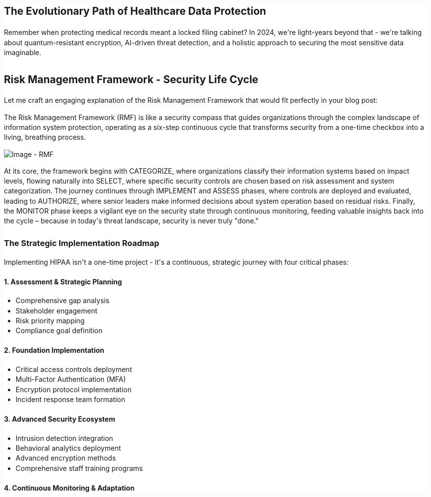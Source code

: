## The Evolutionary Path of Healthcare Data Protection

Remember when protecting medical records meant a locked filing cabinet? In 2024, we're light-years beyond that - we're talking about quantum-resistant encryption, AI-driven threat detection, and a holistic approach to securing the most sensitive data imaginable.

## Risk Management Framework - Security Life Cycle

Let me craft an engaging explanation of the Risk Management Framework that would fit perfectly in your blog post:

The Risk Management Framework (RMF) is like a security compass that guides organizations through the complex landscape of information system protection, operating as a six-step continuous cycle that transforms security from a one-time checkbox into a living, breathing process. 

![Image - RMF](https://auti.dev/images/blog/hipaa/framework.png)

At its core, the framework begins with CATEGORIZE, where organizations classify their information systems based on impact levels, flowing naturally into SELECT, where specific security controls are chosen based on risk assessment and system categorization. The journey continues through IMPLEMENT and ASSESS phases, where controls are deployed and evaluated, leading to AUTHORIZE, where senior leaders make informed decisions about system operation based on residual risks. Finally, the MONITOR phase keeps a vigilant eye on the security state through continuous monitoring, feeding valuable insights back into the cycle – because in today's threat landscape, security is never truly "done."

### The Strategic Implementation Roadmap

Implementing HIPAA isn't a one-time project - it's a continuous, strategic journey with four critical phases:

#### 1. Assessment & Strategic Planning

- Comprehensive gap analysis
- Stakeholder engagement
- Risk priority mapping
- Compliance goal definition

#### 2. Foundation Implementation

- Critical access controls deployment
- Multi-Factor Authentication (MFA)
- Encryption protocol implementation
- Incident response team formation

#### 3. Advanced Security Ecosystem

- Intrusion detection integration
- Behavioral analytics deployment
- Advanced encryption methods
- Comprehensive staff training programs

#### 4. Continuous Monitoring & Adaptation
